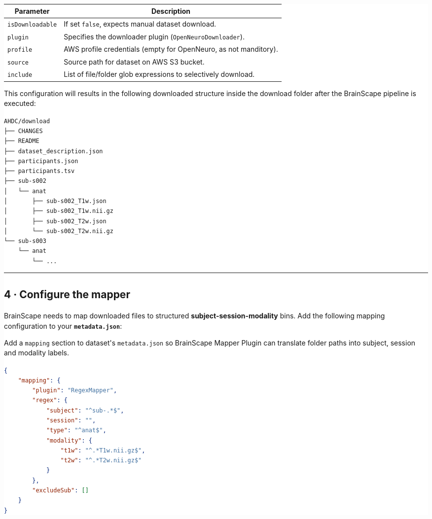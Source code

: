 | Parameter        | Description                                                      |
| ---------------- | ---------------------------------------------------------------- |
| `isDownloadable` | If set `false`, expects manual dataset download.                 |
| `plugin`         | Specifies the downloader plugin (`OpenNeuroDownloader`).         |
| `profile`        | AWS profile credentials (empty for OpenNeuro, as not manditory). |
| `source`         | Source path for dataset on AWS S3 bucket.                        |
| `include`        | List of file/folder glob expressions to selectively download.    |

This configuration will results in the following downloaded structure inside the download folder after the BrainScape pipeline is executed:

```bash
AHDC/download
├── CHANGES
├── README
├── dataset_description.json
├── participants.json
├── participants.tsv
├── sub-s002
│   └── anat
│       ├── sub-s002_T1w.json
│       ├── sub-s002_T1w.nii.gz
│       ├── sub-s002_T2w.json
│       └── sub-s002_T2w.nii.gz
└── sub-s003
    └── anat
        └── ...
```

---

## 4 · Configure the mapper

BrainScape needs to map downloaded files to structured **subject-session-modality** bins. Add the following mapping configuration to your **`metadata.json`**:

Add a `mapping` section to dataset's `metadata.json` so BrainScape Mapper Plugin can translate folder paths into subject, session and modality labels. 


```json
{
    "mapping": {
        "plugin": "RegexMapper",
        "regex": {
            "subject": "^sub-.*$",
            "session": "",
            "type": "^anat$",
            "modality": {
                "t1w": "^.*T1w.nii.gz$",
                "t2w": "^.*T2w.nii.gz$"
            }
        },
        "excludeSub": []
    }
}
```

